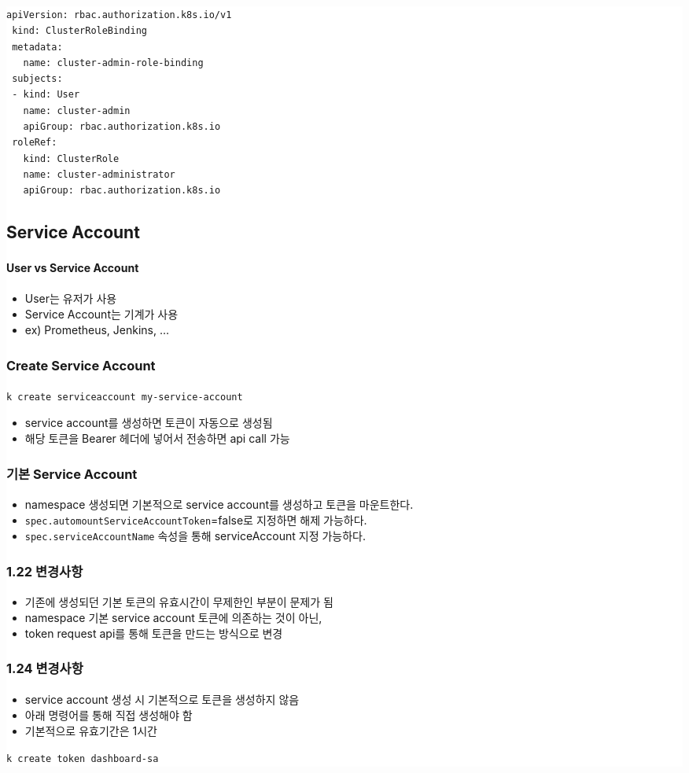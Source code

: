 ```
apiVersion: rbac.authorization.k8s.io/v1
 kind: ClusterRoleBinding
 metadata:
   name: cluster-admin-role-binding
 subjects:
 - kind: User
   name: cluster-admin
   apiGroup: rbac.authorization.k8s.io
 roleRef:
   kind: ClusterRole
   name: cluster-administrator
   apiGroup: rbac.authorization.k8s.io
```

## Service Account

#### User vs Service Account

- User는 유저가 사용
- Service Account는 기계가 사용
- ex) Prometheus, Jenkins, ...

### Create Service Account

```
k create serviceaccount my-service-account
```

- service account를 생성하면 토큰이 자동으로 생성됨
- 해당 토큰을 Bearer 헤더에 넣어서 전송하면 api call 가능

### 기본 Service Account

- namespace 생성되면 기본적으로 service account를 생성하고 토큰을 마운트한다.
- `spec.automountServiceAccountToken`=false로 지정하면 해제 가능하다.
- `spec.serviceAccountName` 속성을 통해 serviceAccount 지정 가능하다.

### 1.22 변경사항

- 기존에 생성되던 기본 토큰의 유효시간이 무제한인 부분이 문제가 됨
- namespace 기본 service account 토큰에 의존하는 것이 아닌,
- token request api를 통해 토큰을 만드는 방식으로 변경

### 1.24 변경사항

- service account 생성 시 기본적으로 토큰을 생성하지 않음
- 아래 명령어를 통해 직접 생성해야 함
- 기본적으로 유효기간은 1시간

```
k create token dashboard-sa
```
